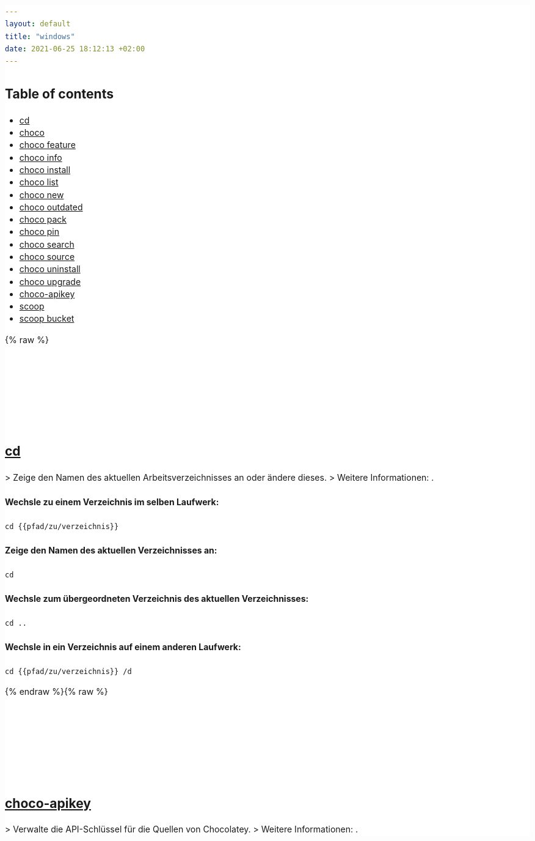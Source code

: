 ```yaml
---
layout: default
title: "windows"
date: 2021-06-25 18:12:13 +02:00
---
```

## Table of contents
* <a href="#cd">cd</a>
* <a href="#choco">choco</a>
* <a href="#choco-feature">choco feature</a>
* <a href="#choco-info">choco info</a>
* <a href="#choco-install">choco install</a>
* <a href="#choco-list">choco list</a>
* <a href="#choco-new">choco new</a>
* <a href="#choco-outdated">choco outdated</a>
* <a href="#choco-pack">choco pack</a>
* <a href="#choco-pin">choco pin</a>
* <a href="#choco-search">choco search</a>
* <a href="#choco-source">choco source</a>
* <a href="#choco-uninstall">choco uninstall</a>
* <a href="#choco-upgrade">choco upgrade</a>
* <a href="#choco-apikey">choco-apikey</a>
* <a href="#scoop">scoop</a>
* <a href="#scoop-bucket">scoop bucket</a>

{% raw %}
<h2 id="cd">
  <a href="/de/windows/cd.html">cd</a> <a href="#cd"><svg class="icon">
    <use href="/assets/images/unicode_sprite.svg#link" />
  </svg></a>
</h2>
> Zeige den Namen des aktuellen Arbeitsverzeichnisses an oder ändere dieses.
> Weitere Informationen: <https://docs.microsoft.com/windows-server/administration/windows-commands/cd>.

#### Wechsle zu einem Verzeichnis im selben Laufwerk:
```shell
cd {{pfad/zu/verzeichnis}}
```
#### Zeige den Namen des aktuellen Verzeichnisses an:
```shell
cd
```
#### Wechsle zum übergeordneten Verzeichnis des aktuellen Verzeichnisses:
```shell
cd ..
```
#### Wechsle in ein Verzeichnis auf einem anderen Laufwerk:
```shell
cd {{pfad/zu/verzeichnis}} /d
```
{% endraw %}{% raw %}
<h2 id="choco-apikey">
  <a href="/de/windows/choco-apikey.html">choco-apikey</a> <a href="#choco-apikey"><svg class="icon">
    <use href="/assets/images/unicode_sprite.svg#link" />
  </svg></a>
</h2>
> Verwalte die API-Schlüssel für die Quellen von Chocolatey.
> Weitere Informationen: <https://chocolatey.org/docs/commands-apikey>.
